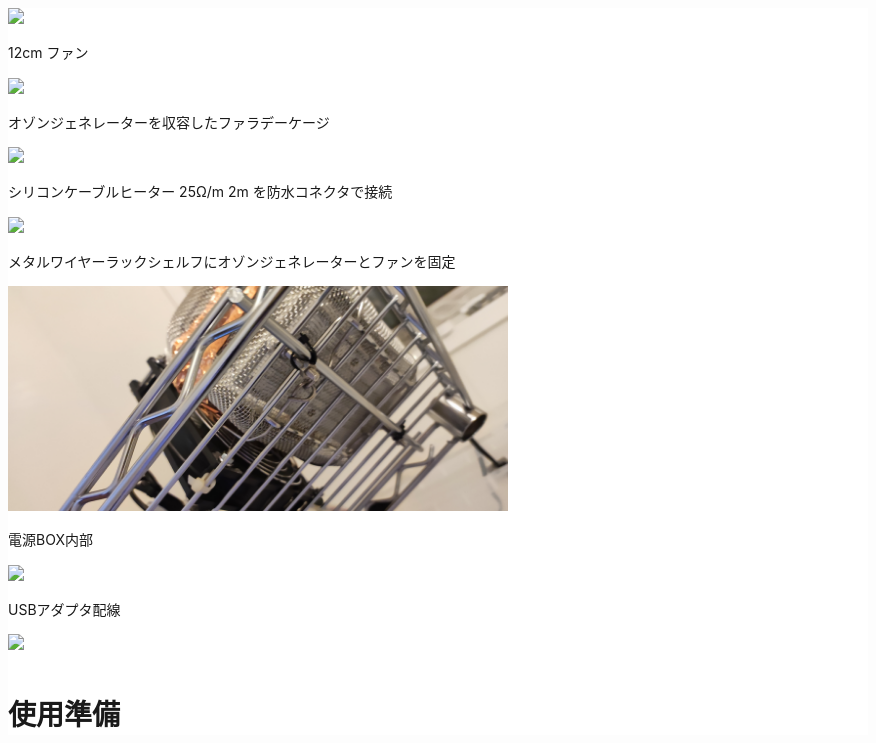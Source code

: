 <img src=images/MG_20230301_203423.jpg width=500>


12cm ファン

<img src=images/IMG_20230301_203446.jpg width=500>


オゾンジェネレーターを収容したファラデーケージ

<img src=images/IMG_20230301_203503.jpg width=500>


シリコンケーブルヒーター 25Ω/m 2m を防水コネクタで接続

<img src=images/MG_20230301_203104.jpg width=500>


メタルワイヤーラックシェルフにオゾンジェネレーターとファンを固定

<img src=images/IMG_20230301_203456.jpg width=500>




電源BOX内部

<img src=images/IMG_20230302_103650.jpg width=500>


USBアダプタ配線

<img src=images/MG_20230301_203527.jpg width=500>





# 使用準備
